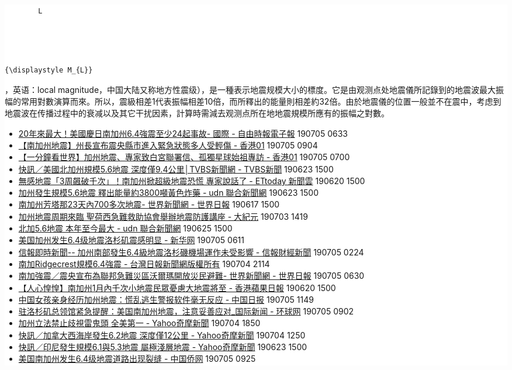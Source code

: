             L
          
        
      
    
    {\displaystyle M_{L}}
  ，英语：local magnitude，中国大陆又称地方性震级），是一種表示地震规模大小的標度。它是由观测点处地震儀所記錄到的地震波最大振幅的常用對數演算而來。所以，震級相差1代表振幅相差10倍，而所釋出的能量則相差約32倍。由於地震儀的位置一般並不在震中，考虑到地震波在传播过程中的衰减以及其它干扰因素，計算時需減去观测点所在地地震規模所應有的振幅之對數。
- [20年來最大！美國慶日南加州6.4強震至少24起事故- 國際 - 自由時報電子報](https://news.ltn.com.tw/news/world/breakingnews/2843294 "20年來最大！美國慶日南加州6.4強震至少24起事故- 國際 - 自由時報電子報") 190705 0633
- [【南加州地震】州長宣布震央縣市進入緊急狀態多人受輕傷 - 香港01](https://www.hk01.com/%E5%8D%B3%E6%99%82%E5%9C%8B%E9%9A%9B/348378/%E5%8D%97%E5%8A%A0%E5%B7%9E%E5%9C%B0%E9%9C%87-%E5%B7%9E%E9%95%B7%E5%AE%A3%E5%B8%83%E9%9C%87%E5%A4%AE%E7%B8%A3%E5%B8%82%E9%80%B2%E5%85%A5%E7%B7%8A%E6%80%A5%E7%8B%80%E6%85%8B-%E5%A4%9A%E4%BA%BA%E5%8F%97%E8%BC%95%E5%82%B7 "【南加州地震】州長宣布震央縣市進入緊急狀態多人受輕傷 - 香港01") 190705 0904
- [【一分鐘看世界】加州地震、專家致白宮聯署信、孤獨星球始祖專訪 - 香港01](https://www.hk01.com/%E5%8D%B3%E6%99%82%E5%9C%8B%E9%9A%9B/348362/%E4%B8%80%E5%88%86%E9%90%98%E7%9C%8B%E4%B8%96%E7%95%8C-%E5%8A%A0%E5%B7%9E%E5%9C%B0%E9%9C%87-%E5%B0%88%E5%AE%B6%E8%87%B4%E7%99%BD%E5%AE%AE%E8%81%AF%E7%BD%B2%E4%BF%A1-%E5%AD%A4%E7%8D%A8%E6%98%9F%E7%90%83%E5%A7%8B%E7%A5%96%E5%B0%88%E8%A8%AA "【一分鐘看世界】加州地震、專家致白宮聯署信、孤獨星球始祖專訪 - 香港01") 190705 0700
- [快訊／美國北加州規模5.6地震 深度僅9.4公里│TVBS新聞網 - TVBS新聞](https://news.tvbs.com.tw/world/1154142 "快訊／美國北加州規模5.6地震 深度僅9.4公里│TVBS新聞網 - TVBS新聞") 190623 1500
- [無感地震「3周飆破千次」！南加州掀超級地震恐慌 專家說話了 - ETtoday 新聞雲](https://www.ettoday.net/news/20190620/1471397.htm "無感地震「3周飆破千次」！南加州掀超級地震恐慌 專家說話了 - ETtoday 新聞雲") 190620 1500
- [加州發生規模5.6地震 釋出能量約3800噸黃色炸藥 - udn 聯合新聞網](https://udn.com/news/story/6811/3887953 "加州發生規模5.6地震 釋出能量約3800噸黃色炸藥 - udn 聯合新聞網") 190623 1500
- [南加州芳塔那23天內700多次地震- 世界新聞網 - 世界日報](https://www.worldjournal.com/6341736/article-%E5%8D%97%E5%8A%A0%E5%B7%9E%E8%8A%B3%E5%A1%94%E9%82%A3-23%E5%A4%A9%E5%85%A7700%E5%A4%9A%E6%AC%A1%E5%9C%B0%E9%9C%87/ "南加州芳塔那23天內700多次地震- 世界新聞網 - 世界日報") 190617 1500
- [加州地震周期來臨 聖荷西急難救助協會舉辦地震防護講座 - 大紀元](http://www.epochtimes.com/b5/19/7/3/n11361148.htm "加州地震周期來臨 聖荷西急難救助協會舉辦地震防護講座 - 大紀元") 190703 1419
- [北加5.6地震 本年至今最大 - udn 聯合新聞網](https://udn.com/news/story/6813/3891507 "北加5.6地震 本年至今最大 - udn 聯合新聞網") 190625 1500
- [美国加州发生6.4级地震洛杉矶震感明显 - 新华网](http://www.xinhuanet.com/world/2019-07/05/c_1124712303.htm "美国加州发生6.4级地震洛杉矶震感明显 - 新华网") 190705 0611
- [信報即時新聞-- 加州南部發生6.4級地震洛杉磯機場運作未受影響 - 信報財經新聞](http://www2.hkej.com/instantnews/current/article/2183915/%E5%8A%A0%E5%B7%9E%E5%8D%97%E9%83%A8%E7%99%BC%E7%94%9F6.4%E7%B4%9A%E5%9C%B0%E9%9C%87+%E6%B4%9B%E6%9D%89%E7%A3%AF%E6%A9%9F%E5%A0%B4%E9%81%8B%E4%BD%9C%E6%9C%AA%E5%8F%97%E5%BD%B1%E9%9F%BF "信報即時新聞-- 加州南部發生6.4級地震洛杉磯機場運作未受影響 - 信報財經新聞") 190705 0224
- [南加Ridgecrest規模6.4強震 - 台灣日報新聞網版權所有](http://www.taiwandaily.net/%E5%8D%97%E5%8A%A0ridgecrest%E8%A6%8F%E6%A8%A16-4%E5%BC%B7%E9%9C%87/ "南加Ridgecrest規模6.4強震 - 台灣日報新聞網版權所有") 190704 2114
- [南加強震／震央宣布為聯邦急難災區沃爾瑪開放災民避難- 世界新聞網 - 世界日報](https://www.worldjournal.com/6374292/article-%E9%9C%87%E5%A4%AE%E5%AE%A3%E4%BD%88%E7%82%BA%E8%81%AF%E9%82%A6%E6%80%A5%E9%9B%A3%E7%81%BD%E5%8D%80-%E6%B2%83%E7%88%BE%E7%91%AAwalmart%E9%96%8B%E6%94%BE%E7%81%BD%E6%B0%91%E9%81%BF%E9%9B%A3/ "南加強震／震央宣布為聯邦急難災區沃爾瑪開放災民避難- 世界新聞網 - 世界日報") 190705 0630
- [【人心惶惶】南加州1月內千次小地震民眾憂慮大地震將至 - 香港蘋果日報](https://hk.news.appledaily.com/international/realtime/article/20190620/59737855 "【人心惶惶】南加州1月內千次小地震民眾憂慮大地震將至 - 香港蘋果日報") 190620 1500
- [中国女孩亲身经历加州地震：慌乱逃生警报软件毫无反应 - 中国日报](http://world.chinadaily.com.cn/a/201907/05/WS5d1ec8b3a310a6dd41e848e5.html "中国女孩亲身经历加州地震：慌乱逃生警报软件毫无反应 - 中国日报") 190705 1149
- [驻洛杉矶总领馆紧急提醒：美国南加州地震，注意妥善应对_国际新闻 - 环球网](http://world.huanqiu.com/article/2019-07/15094887.html "驻洛杉矶总领馆紧急提醒：美国南加州地震，注意妥善应对_国际新闻 - 环球网") 190705 0902
- [加州立法禁止歧視雷鬼頭 全美第一 - Yahoo奇摩新聞](https://tw.news.yahoo.com/%E5%8A%A0%E5%B7%9E%E7%AB%8B%E6%B3%95%E7%A6%81%E6%AD%A2%E6%AD%A7%E8%A6%96%E9%9B%B7%E9%AC%BC%E9%A0%AD-%E5%85%A8%E7%BE%8E%E7%AC%AC-105002834.html "加州立法禁止歧視雷鬼頭 全美第一 - Yahoo奇摩新聞") 190704 1850
- [快訊／加拿大西海岸發生6.2地震 深度僅12公里 - Yahoo奇摩新聞](https://tw.news.yahoo.com/%E5%BF%AB%E8%A8%8A-%E5%8A%A0%E6%8B%BF%E5%A4%A7%E8%A5%BF%E6%B5%B7%E5%B2%B8%E7%99%BC%E7%94%9F6-2%E5%9C%B0%E9%9C%87-%E6%B7%B1%E5%BA%A6%E5%83%8512%E5%85%AC%E9%87%8C-045028487.html "快訊／加拿大西海岸發生6.2地震 深度僅12公里 - Yahoo奇摩新聞") 190704 1250
- [快訊／印尼發生規模6.1與5.3地震 屬極淺層地震 - Yahoo奇摩新聞](https://tw.news.yahoo.com/%E5%BF%AB%E8%A8%8A-%E5%8D%B0%E5%B0%BC%E7%99%BC%E7%94%9F%E8%A6%8F%E6%A8%A16-1%E8%88%875-3%E5%9C%B0%E9%9C%87-%E5%B1%AC%E6%A5%B5%E6%B7%BA%E5%B1%A4%E5%9C%B0%E9%9C%87-024742355.html "快訊／印尼發生規模6.1與5.3地震 屬極淺層地震 - Yahoo奇摩新聞") 190623 1500
- [美国南加州发生6.4级地震道路出现裂缝 - 中国侨网](http://www.chinaqw.com/hqhr/hd2011/2019/07-05/34006.shtml "美国南加州发生6.4级地震道路出现裂缝 - 中国侨网") 190705 0925

